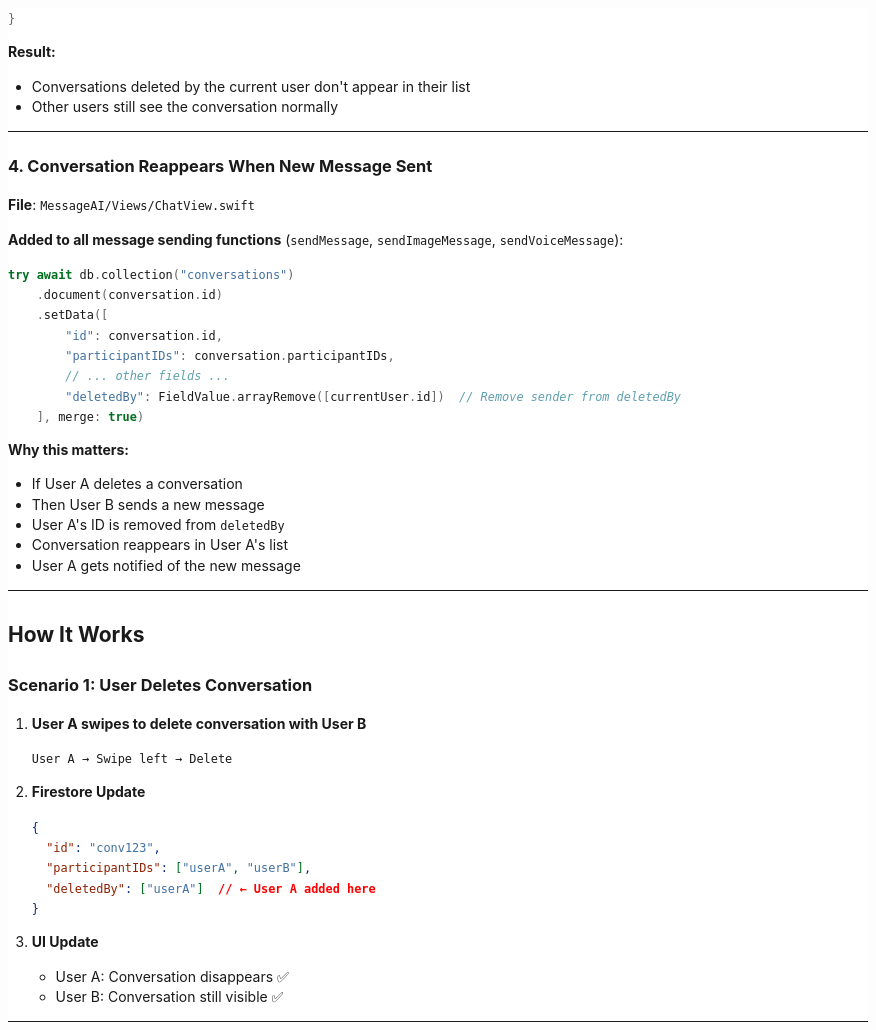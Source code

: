 ```swift
}
```

**Result:**
- Conversations deleted by the current user don't appear in their list
- Other users still see the conversation normally

---

### 4. Conversation Reappears When New Message Sent
**File**: `MessageAI/Views/ChatView.swift`

**Added to all message sending functions** (`sendMessage`, `sendImageMessage`, `sendVoiceMessage`):

```swift
try await db.collection("conversations")
    .document(conversation.id)
    .setData([
        "id": conversation.id,
        "participantIDs": conversation.participantIDs,
        // ... other fields ...
        "deletedBy": FieldValue.arrayRemove([currentUser.id])  // Remove sender from deletedBy
    ], merge: true)
```

**Why this matters:**
- If User A deletes a conversation
- Then User B sends a new message
- User A's ID is removed from `deletedBy`
- Conversation reappears in User A's list
- User A gets notified of the new message

---

## How It Works

### Scenario 1: User Deletes Conversation

1. **User A swipes to delete conversation with User B**
   ```
   User A → Swipe left → Delete
   ```

2. **Firestore Update**
   ```json
   {
     "id": "conv123",
     "participantIDs": ["userA", "userB"],
     "deletedBy": ["userA"]  // ← User A added here
   }
   ```

3. **UI Update**
   - User A: Conversation disappears ✅
   - User B: Conversation still visible ✅

---
